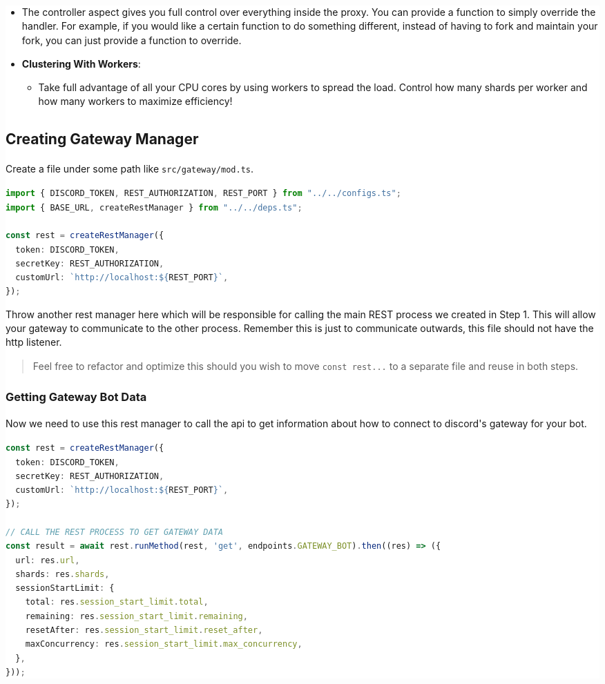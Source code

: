   - The controller aspect gives you full control over everything inside the
    proxy. You can provide a function to simply override the handler. For
    example, if you would like a certain function to do something different,
    instead of having to fork and maintain your fork, you can just provide a
    function to override.

- **Clustering With Workers**:
  - Take full advantage of all your CPU cores by using workers to spread the
    load. Control how many shards per worker and how many workers to maximize
    efficiency!

## Creating Gateway Manager

Create a file under some path like `src/gateway/mod.ts`. 

```ts
import { DISCORD_TOKEN, REST_AUTHORIZATION, REST_PORT } from "../../configs.ts";
import { BASE_URL, createRestManager } from "../../deps.ts";

const rest = createRestManager({
  token: DISCORD_TOKEN,
  secretKey: REST_AUTHORIZATION,
  customUrl: `http://localhost:${REST_PORT}`,
});
```

Throw another rest manager here which will be responsible for calling the main REST process we created in Step 1. This will allow your gateway to communicate to the other process. Remember this is just to communicate outwards, this file should not have the http listener.

> Feel free to refactor and optimize this should you wish to move `const rest...` to a separate file and reuse in both steps.

### Getting Gateway Bot Data

Now we need to use this rest manager to call the api to get information about how to connect to discord's gateway for your bot.

```ts
const rest = createRestManager({
  token: DISCORD_TOKEN,
  secretKey: REST_AUTHORIZATION,
  customUrl: `http://localhost:${REST_PORT}`,
});

// CALL THE REST PROCESS TO GET GATEWAY DATA
const result = await rest.runMethod(rest, 'get', endpoints.GATEWAY_BOT).then((res) => ({
  url: res.url,
  shards: res.shards,
  sessionStartLimit: {
    total: res.session_start_limit.total,
    remaining: res.session_start_limit.remaining,
    resetAfter: res.session_start_limit.reset_after,
    maxConcurrency: res.session_start_limit.max_concurrency,
  },
}));
```
